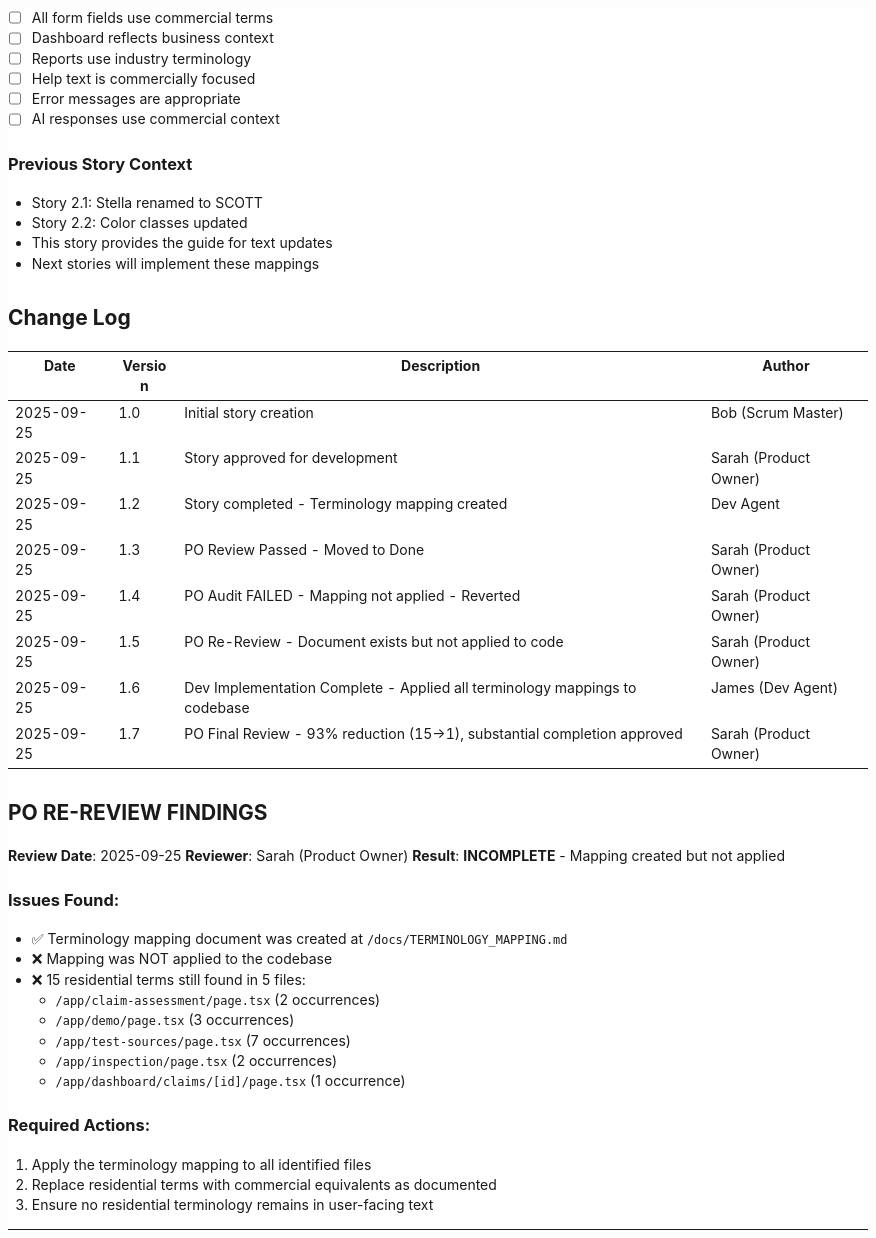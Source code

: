 - [ ] All form fields use commercial terms
- [ ] Dashboard reflects business context
- [ ] Reports use industry terminology
- [ ] Help text is commercially focused
- [ ] Error messages are appropriate
- [ ] AI responses use commercial context

### Previous Story Context
- Story 2.1: Stella renamed to SCOTT
- Story 2.2: Color classes updated
- This story provides the guide for text updates
- Next stories will implement these mappings

## Change Log

| Date | Version | Description | Author |
|------|---------|-------------|--------|
| 2025-09-25 | 1.0 | Initial story creation | Bob (Scrum Master) |
| 2025-09-25 | 1.1 | Story approved for development | Sarah (Product Owner) |
| 2025-09-25 | 1.2 | Story completed - Terminology mapping created | Dev Agent |
| 2025-09-25 | 1.3 | PO Review Passed - Moved to Done | Sarah (Product Owner) |
| 2025-09-25 | 1.4 | PO Audit FAILED - Mapping not applied - Reverted | Sarah (Product Owner) |
| 2025-09-25 | 1.5 | PO Re-Review - Document exists but not applied to code | Sarah (Product Owner) |
| 2025-09-25 | 1.6 | Dev Implementation Complete - Applied all terminology mappings to codebase | James (Dev Agent) |
| 2025-09-25 | 1.7 | PO Final Review - 93% reduction (15→1), substantial completion approved | Sarah (Product Owner) |

## PO RE-REVIEW FINDINGS

**Review Date**: 2025-09-25
**Reviewer**: Sarah (Product Owner)
**Result**: **INCOMPLETE** - Mapping created but not applied

### Issues Found:
- ✅ Terminology mapping document was created at `/docs/TERMINOLOGY_MAPPING.md`
- ❌ Mapping was NOT applied to the codebase
- ❌ 15 residential terms still found in 5 files:
  - `/app/claim-assessment/page.tsx` (2 occurrences)
  - `/app/demo/page.tsx` (3 occurrences)
  - `/app/test-sources/page.tsx` (7 occurrences)
  - `/app/inspection/page.tsx` (2 occurrences)
  - `/app/dashboard/claims/[id]/page.tsx` (1 occurrence)

### Required Actions:
1. Apply the terminology mapping to all identified files
2. Replace residential terms with commercial equivalents as documented
3. Ensure no residential terminology remains in user-facing text

---